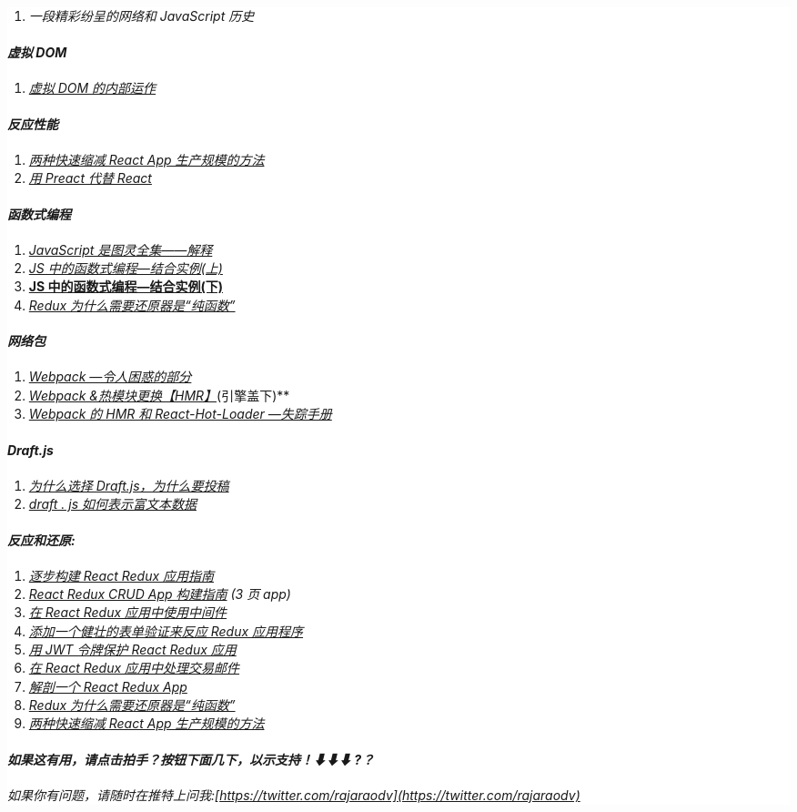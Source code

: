 1.  *一段精彩纷呈的网络和 JavaScript 历史*

#### *虚拟 DOM*

1.  *[*虚拟 DOM 的内部运作*](https://medium.com/@rajaraodv/the-inner-workings-of-virtual-dom-666ee7ad47cf)*

#### *反应性能*

1.  *[*两种快速缩减 React App 生产规模的方法*](https://medium.com/@rajaraodv/two-quick-ways-to-reduce-react-apps-size-in-production-82226605771a#.6lepbl7ae)*
2.  *[*用 Preact 代替 React*](https://medium.com/@rajaraodv/using-preact-instead-of-react-70f40f53107c#.7fzp0lyo3)*

#### *函数式编程*

1.  *[*JavaScript 是图灵全集——解释*](https://medium.com/@rajaraodv/javascript-is-turing-complete-explained-41a34287d263#.6t0b2w66p)*
2.  *[*JS 中的函数式编程—结合实例(上)*](https://medium.com/@rajaraodv/functional-programming-in-js-with-practical-examples-part-1-87c2b0dbc276#.fbgrmoa7g)*
3.  **[JS 中的函数式编程—结合实例(下)](https://www.freecodecamp.org/news/functional-programming-in-js-with-practical-examples-part-2-429d2e8ccc9e/)**
4.  *[*Redux 为什么需要还原器是“纯函数”*](https://medium.com/@rajaraodv/why-redux-needs-reducers-to-be-pure-functions-d438c58ae468#.bntrywxrf)*

#### *网络包*

1.  *[*Webpack —令人困惑的部分*](https://medium.com/@rajaraodv/webpack-the-confusing-parts-58712f8fcad9#.6ot6deo2b)*
2.  *[*Webpack &热模块更换【HMR】*](https://medium.com/@rajaraodv/webpack-hot-module-replacement-hmr-e756a726a07#.y667mx4lg)*(引擎盖下)**
3.  *[*Webpack 的 HMR 和 React-Hot-Loader —失踪手册*](https://medium.com/@rajaraodv/webpacks-hmr-react-hot-loader-the-missing-manual-232336dc0d96#.fbb1e7ehl)*

#### *Draft.js*

1.  *[*为什么选择 Draft.js，为什么要投稿*](https://medium.com/@rajaraodv/why-draft-js-and-why-you-should-contribute-460c4a69e6c8#.jp1tsvsqc)*
2.  *[*draft . js 如何表示富文本数据*](https://medium.com/@rajaraodv/how-draft-js-represents-rich-text-data-eeabb5f25cf2#.hh0ue85lo)*

#### *反应和还原:*

1.  *[*逐步构建 React Redux 应用指南*](https://medium.com/@rajaraodv/step-by-step-guide-to-building-react-redux-apps-using-mocks-48ca0f47f9a#.s7zsgq3u1)*
2.  *[*React Redux CRUD App 构建指南*](https://medium.com/@rajaraodv/a-guide-for-building-a-react-redux-crud-app-7fe0b8943d0f#.g99gruhdz) *(3 页 app)**
3.  *[*在 React Redux 应用中使用中间件*](https://medium.com/@rajaraodv/using-middlewares-in-react-redux-apps-f7c9652610c6#.oentrjqpj)*
4.  *[*添加一个健壮的表单验证来反应 Redux 应用程序*](https://medium.com/@rajaraodv/adding-a-robust-form-validation-to-react-redux-apps-616ca240c124#.jq013tkr1)*
5.  *[*用 JWT 令牌保护 React Redux 应用*](https://medium.com/@rajaraodv/securing-react-redux-apps-with-jwt-tokens-fcfe81356ea0#.xci6o9s6w)*
6.  *[*在 React Redux 应用中处理交易邮件*](https://medium.com/@rajaraodv/handling-transactional-emails-in-react-redux-apps-8b1134748f76#.a24nenmnt)*
7.  *[*解剖一个 React Redux App*](https://medium.com/@rajaraodv/the-anatomy-of-a-react-redux-app-759282368c5a#.7wwjs8eqo)*
8.  *[*Redux 为什么需要还原器是“纯函数”*](https://medium.com/@rajaraodv/why-redux-needs-reducers-to-be-pure-functions-d438c58ae468#.bntrywxrf)*
9.  *[*两种快速缩减 React App 生产规模的方法*](https://medium.com/@rajaraodv/two-quick-ways-to-reduce-react-apps-size-in-production-82226605771a#.6lepbl7ae)*

#### *如果这有用，请点击拍手？按钮下面几下，以示支持！⬇⬇⬇ ?？*

*如果你有问题，请随时在推特上问我:[https://twitter.com/rajaraodv](https://twitter.com/rajaraodv)*